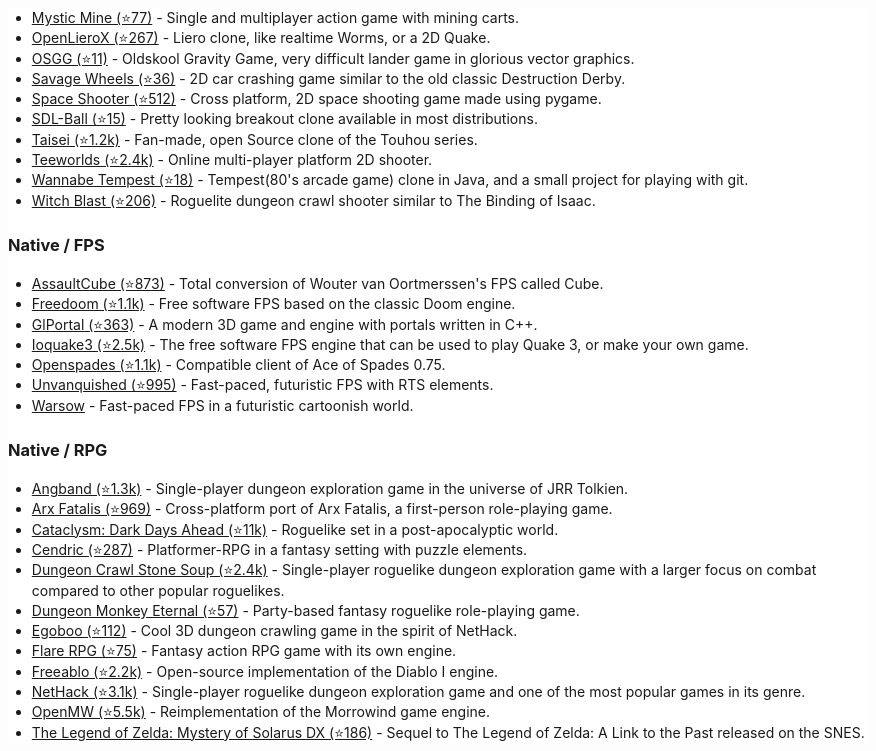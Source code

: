 *   [Mystic Mine (⭐77)](https://github.com/koonsolo/MysticMine) - Single and multiplayer action game with mining carts.
*   [OpenLieroX (⭐267)](https://github.com/albertz/openlierox) - Liero clone, like realtime Worms, or a 2D Quake.
*   [OSGG (⭐11)](https://github.com/DusteDdk/Osgg) - Oldskool Gravity Game, very difficult lander game in glorious vector graphics.
*   [Savage Wheels (⭐36)](https://github.com/petarov/savagewheels) - 2D car crashing game similar to the old classic Destruction Derby.
*   [Space Shooter (⭐512)](https://github.com/prodicus/spaceShooter) - Cross platform, 2D space shooting game made using pygame.
*   [SDL-Ball (⭐15)](https://github.com/DusteDdk/SDL-Ball) - Pretty looking breakout clone available in most distributions.
*   [Taisei (⭐1.2k)](https://github.com/laochailan/taisei) - Fan-made, open Source clone of the Touhou series.
*   [Teeworlds (⭐2.4k)](https://github.com/teeworlds/teeworlds) - Online multi-player platform 2D shooter.
*   [Wannabe Tempest (⭐18)](https://github.com/awlzac/wbt) - Tempest(80's arcade game) clone in Java, and a small project for playing with git.
*   [Witch Blast (⭐206)](https://github.com/Cirrus-Minor/witchblast) - Roguelite dungeon crawl shooter similar to The Binding of Isaac.

### Native / FPS

*   [AssaultCube (⭐873)](https://github.com/assaultcube/AC) - Total conversion of Wouter van Oortmerssen's FPS called Cube.
*   [Freedoom (⭐1.1k)](https://github.com/freedoom/freedoom) - Free software FPS based on the classic Doom engine.
*   [GlPortal (⭐363)](https://github.com/GlPortal/glPortal) - A modern 3D game and engine with portals written in C++.
*   [Ioquake3 (⭐2.5k)](https://github.com/ioquake/ioq3) - The free software FPS engine that can be used to play Quake 3, or make your own game.
*   [Openspades (⭐1.1k)](https://github.com/yvt/openspades) - Compatible client of Ace of Spades 0.75.
*   [Unvanquished (⭐995)](https://github.com/Unvanquished/Unvanquished) - Fast-paced, futuristic FPS with RTS elements.
*   [Warsow](https://github.com/Warsow) - Fast-paced FPS in a futuristic cartoonish world.

### Native / RPG

*   [Angband (⭐1.3k)](https://github.com/angband/angband) - Single-player dungeon exploration game in the universe of JRR Tolkien.
*   [Arx Fatalis (⭐969)](https://github.com/arx/ArxLibertatis) - Cross-platform port of Arx Fatalis, a first-person role-playing game.
*   [Cataclysm: Dark Days Ahead (⭐11k)](https://github.com/CleverRaven/Cataclysm-DDA) - Roguelike set in a post-apocalyptic world.
*   [Cendric (⭐287)](https://github.com/tizian/Cendric2) - Platformer-RPG in a fantasy setting with puzzle elements.
*   [Dungeon Crawl Stone Soup (⭐2.4k)](https://github.com/crawl/crawl) - Single-player roguelike dungeon exploration game with a larger focus on combat compared to other popular roguelikes.
*   [Dungeon Monkey Eternal (⭐57)](https://github.com/jwvhewitt/dmeternal) - Party-based fantasy roguelike role-playing game.
*   [Egoboo (⭐112)](https://github.com/egoboo/egoboo) - Cool 3D dungeon crawling game in the spirit of NetHack.
*   [Flare RPG (⭐75)](https://github.com/clintbellanger/flare-game) - Fantasy action RPG game with its own engine.
*   [Freeablo (⭐2.2k)](https://github.com/wheybags/freeablo) - Open-source implementation of the Diablo I engine.
*   [NetHack (⭐3.1k)](https://github.com/NetHack/NetHack) - Single-player roguelike dungeon exploration game and one of the most popular games in its genre.
*   [OpenMW (⭐5.5k)](https://github.com/OpenMW/openmw) - Reimplementation of the Morrowind game engine.
*   [The Legend of Zelda: Mystery of Solarus DX (⭐186)](https://github.com/christopho/zsdx) - Sequel to The Legend of Zelda: A Link to the Past released on the SNES.